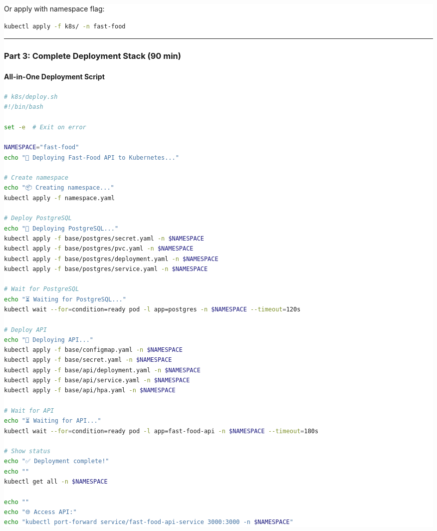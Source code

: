 Or apply with namespace flag:
```bash
kubectl apply -f k8s/ -n fast-food
```

---

### Part 3: Complete Deployment Stack (90 min)

#### All-in-One Deployment Script

```bash
# k8s/deploy.sh
#!/bin/bash

set -e  # Exit on error

NAMESPACE="fast-food"
echo "🚀 Deploying Fast-Food API to Kubernetes..."

# Create namespace
echo "📦 Creating namespace..."
kubectl apply -f namespace.yaml

# Deploy PostgreSQL
echo "🐘 Deploying PostgreSQL..."
kubectl apply -f base/postgres/secret.yaml -n $NAMESPACE
kubectl apply -f base/postgres/pvc.yaml -n $NAMESPACE
kubectl apply -f base/postgres/deployment.yaml -n $NAMESPACE
kubectl apply -f base/postgres/service.yaml -n $NAMESPACE

# Wait for PostgreSQL
echo "⏳ Waiting for PostgreSQL..."
kubectl wait --for=condition=ready pod -l app=postgres -n $NAMESPACE --timeout=120s

# Deploy API
echo "🍔 Deploying API..."
kubectl apply -f base/configmap.yaml -n $NAMESPACE
kubectl apply -f base/secret.yaml -n $NAMESPACE
kubectl apply -f base/api/deployment.yaml -n $NAMESPACE
kubectl apply -f base/api/service.yaml -n $NAMESPACE
kubectl apply -f base/api/hpa.yaml -n $NAMESPACE

# Wait for API
echo "⏳ Waiting for API..."
kubectl wait --for=condition=ready pod -l app=fast-food-api -n $NAMESPACE --timeout=180s

# Show status
echo "✅ Deployment complete!"
echo ""
kubectl get all -n $NAMESPACE

echo ""
echo "🌐 Access API:"
echo "kubectl port-forward service/fast-food-api-service 3000:3000 -n $NAMESPACE"
```
